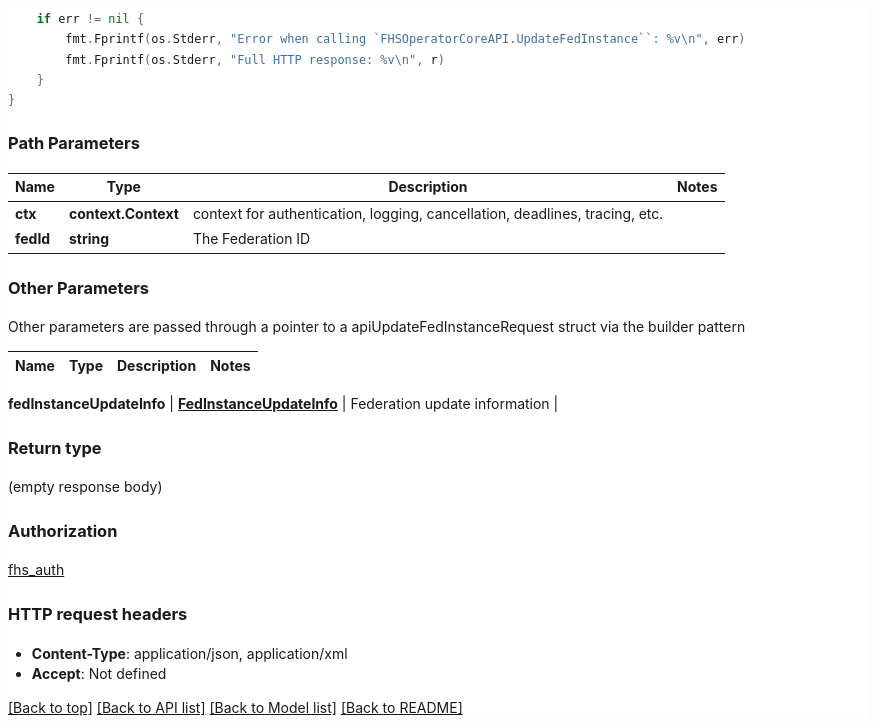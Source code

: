 ```go
	if err != nil {
		fmt.Fprintf(os.Stderr, "Error when calling `FHSOperatorCoreAPI.UpdateFedInstance``: %v\n", err)
		fmt.Fprintf(os.Stderr, "Full HTTP response: %v\n", r)
	}
}
```

### Path Parameters


Name | Type | Description  | Notes
------------- | ------------- | ------------- | -------------
**ctx** | **context.Context** | context for authentication, logging, cancellation, deadlines, tracing, etc.
**fedId** | **string** | The Federation ID | 

### Other Parameters

Other parameters are passed through a pointer to a apiUpdateFedInstanceRequest struct via the builder pattern


Name | Type | Description  | Notes
------------- | ------------- | ------------- | -------------

 **fedInstanceUpdateInfo** | [**FedInstanceUpdateInfo**](FedInstanceUpdateInfo.md) | Federation update information | 

### Return type

 (empty response body)

### Authorization

[fhs_auth](../README.md#fhs_auth)

### HTTP request headers

- **Content-Type**: application/json, application/xml
- **Accept**: Not defined

[[Back to top]](#) [[Back to API list]](../README.md#documentation-for-api-endpoints)
[[Back to Model list]](../README.md#documentation-for-models)
[[Back to README]](../README.md)

